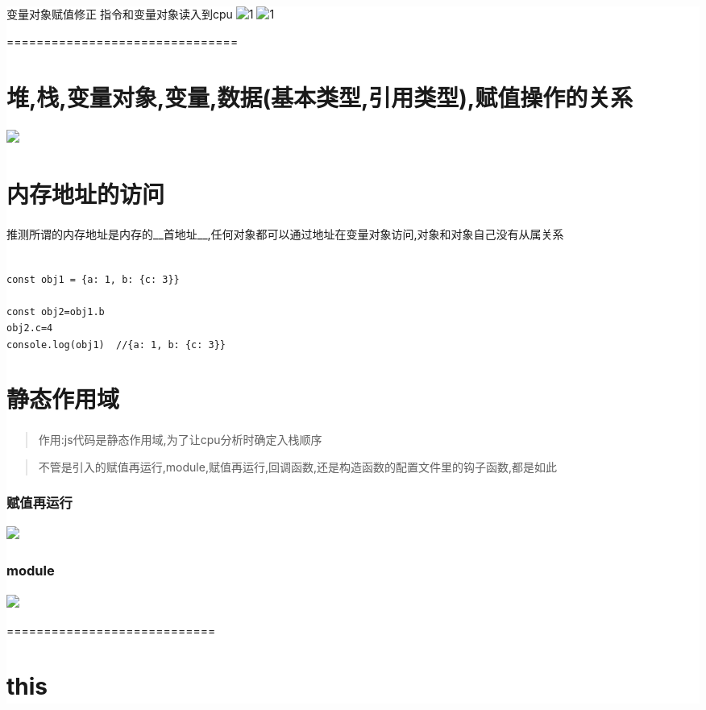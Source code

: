 变量对象赋值修正  指令和变量对象读入到cpu
![1]( img/10.tif)
![1]( img/6.png)



===============================
# 堆,栈,变量对象,变量,数据(基本类型,引用类型),赋值操作的关系


![]( img/2.tif)


# 内存地址的访问

推测所谓的内存地址是内存的__首地址__,任何对象都可以通过地址在变量对象访问,对象和对象自己没有从属关系
```

const obj1 = {a: 1, b: {c: 3}}

const obj2=obj1.b
obj2.c=4
console.log(obj1)  //{a: 1, b: {c: 3}}

```


# 静态作用域

> 作用:js代码是静态作用域,为了让cpu分析时确定入栈顺序

> 不管是引入的赋值再运行,module,赋值再运行,回调函数,还是构造函数的配置文件里的钩子函数,都是如此



### 赋值再运行

![](img/8.tif)


### module

![](img/11.png)




============================

# this

